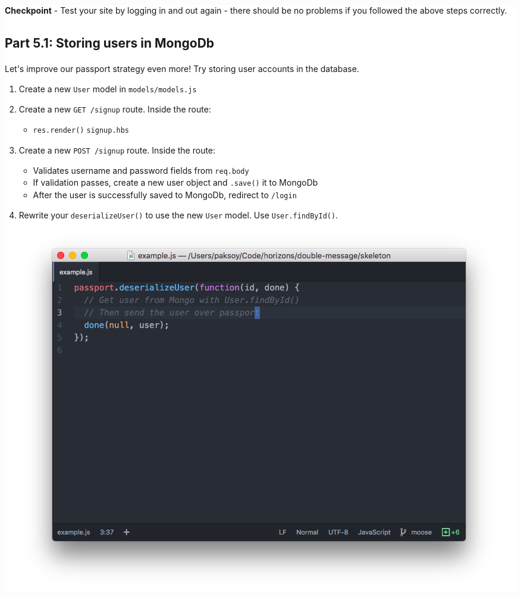 **Checkpoint** - Test your site by logging in and out again - there should be no problems if you followed the above steps correctly.

## Part 5.1: Storing users in MongoDb

Let's improve our passport strategy even more! Try storing user accounts in the
database.

1. Create a new `User` model in `models/models.js`
1. Create a new `GET /signup` route. Inside the route:

    - `res.render()` `signup.hbs`

1. Create a new `POST /signup` route. Inside the route:

    - Validates username and password fields from `req.body`
    - If validation passes, create a new user object and `.save()` it to MongoDb
    - After the user is successfully saved to MongoDb, redirect to `/login`

1. Rewrite your `deserializeUser()` to use the new `User` model.
    Use `User.findById()`.

    ![](img/mongoDeserialize.png)
